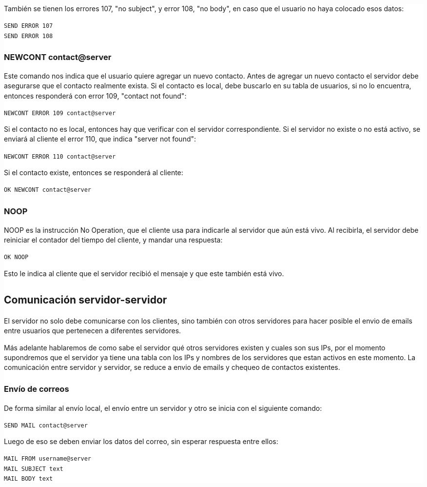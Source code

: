 También se tienen los errores 107, "no subject", y error 108, "no body", en caso que el usuario no haya colocado esos datos:
```
SEND ERROR 107
SEND ERROR 108
```

### NEWCONT contact@server
Este comando nos indica que el usuario quiere agregar un nuevo contacto. Antes de agregar un nuevo contacto el servidor debe asegurarse que el contacto realmente exista. Si el contacto es local, debe buscarlo en su tabla de usuarios, si no lo encuentra, entonces responderá con error 109, "contact not found":
```
NEWCONT ERROR 109 contact@server
```

Si el contacto no es local, entonces hay que verificar con el servidor correspondiente. Si el servidor no existe o no está activo, se enviará al cliente el error 110, que indica "server not found":
```
NEWCONT ERROR 110 contact@server
```

Si el contacto existe, entonces se responderá al cliente:
```
OK NEWCONT contact@server
```

### NOOP
NOOP es la instrucción No Operation, que el cliente usa para indicarle al servidor que aún está vivo. Al recibirla, el servidor debe reiniciar el contador del tiempo del cliente, y mandar una respuesta:
```
OK NOOP
```
Esto le indica al cliente que el servidor recibió el mensaje y que este también está vivo.

## Comunicación servidor-servidor
El servidor no solo debe comunicarse con los clientes, sino también con otros servidores para hacer posible el envio de emails entre usuarios que pertenecen a diferentes servidores.

Más adelante hablaremos de como sabe el servidor qué otros servidores existen y cuales son sus IPs, por el momento supondremos que el servidor ya tiene una tabla con los IPs y nombres de los servidores que estan activos en este momento.
La comunicación entre servidor y servidor, se reduce a envio de emails y chequeo de contactos existentes.

### Envío de correos
De forma similar al envío local, el envío entre un servidor y otro se inicia con el siguiente comando:
```
SEND MAIL contact@server
```

Luego de eso se deben enviar los datos del correo, sin esperar respuesta entre ellos:
```
MAIL FROM username@server
MAIL SUBJECT text
MAIL BODY text
```
